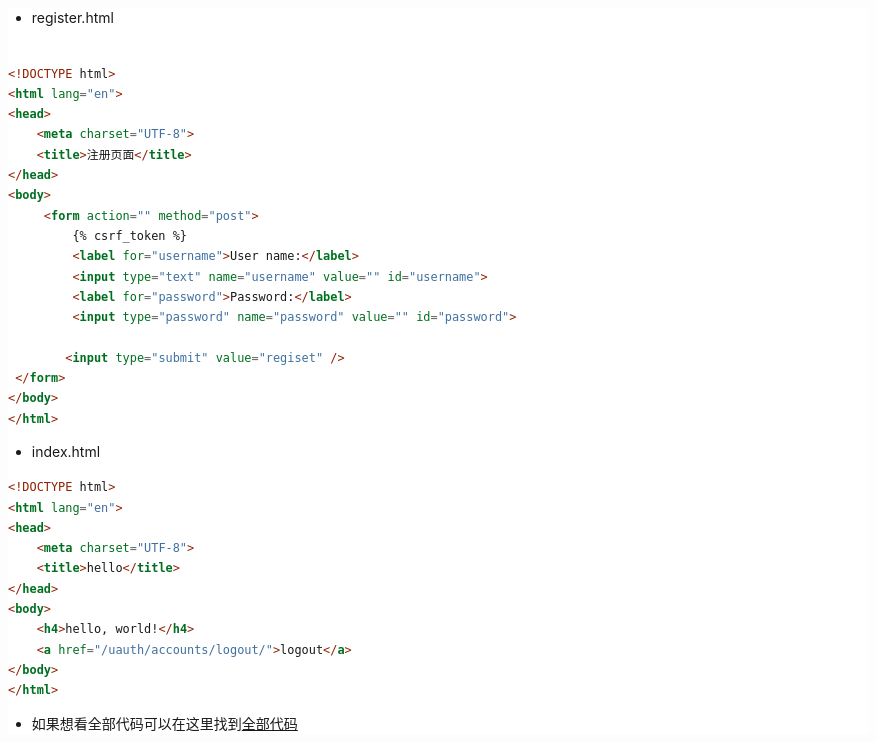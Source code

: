 
- register.html 

```HTML

<!DOCTYPE html>
<html lang="en">
<head>
    <meta charset="UTF-8">
    <title>注册页面</title>
</head>
<body>
     <form action="" method="post">
         {% csrf_token %}
         <label for="username">User name:</label>
         <input type="text" name="username" value="" id="username">
         <label for="password">Password:</label>
         <input type="password" name="password" value="" id="password">

        <input type="submit" value="regiset" />
 </form>
</body>
</html>
```

- index.html

```HTML
<!DOCTYPE html>
<html lang="en">
<head>
    <meta charset="UTF-8">
    <title>hello</title>
</head>
<body>
    <h4>hello, world!</h4>
    <a href="/uauth/accounts/logout/">logout</a>
</body>
</html>
```

- 如果想看全部代码可以在这里找到[全部代码](https://github.com/beichen0518/myshare)